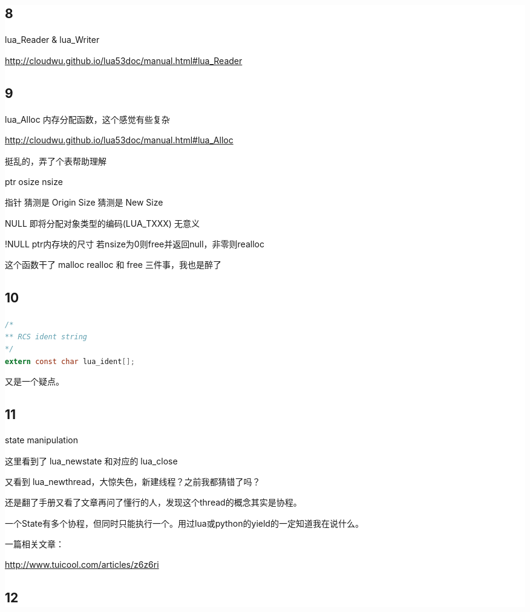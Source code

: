 
## 8

lua_Reader & lua_Writer

http://cloudwu.github.io/lua53doc/manual.html#lua_Reader


## 9

lua_Alloc 内存分配函数，这个感觉有些复杂

http://cloudwu.github.io/lua53doc/manual.html#lua_Alloc

挺乱的，弄了个表帮助理解

ptr            osize                            nsize

指针       猜测是 Origin Size                 猜测是 New Size

NULL    即将分配对象类型的编码(LUA_TXXX)             无意义

!NULL        ptr内存块的尺寸            若nsize为0则free并返回null，非零则realloc


这个函数干了 malloc realloc 和 free 三件事，我也是醉了


## 10

```C
/*
** RCS ident string
*/
extern const char lua_ident[];
```

又是一个疑点。


## 11

state manipulation

这里看到了 lua_newstate 和对应的 lua_close

又看到 lua_newthread，大惊失色，新建线程？之前我都猜错了吗？

还是翻了手册又看了文章再问了懂行的人，发现这个thread的概念其实是协程。

一个State有多个协程，但同时只能执行一个。用过lua或python的yield的一定知道我在说什么。

一篇相关文章：

http://www.tuicool.com/articles/z6z6ri


## 12
